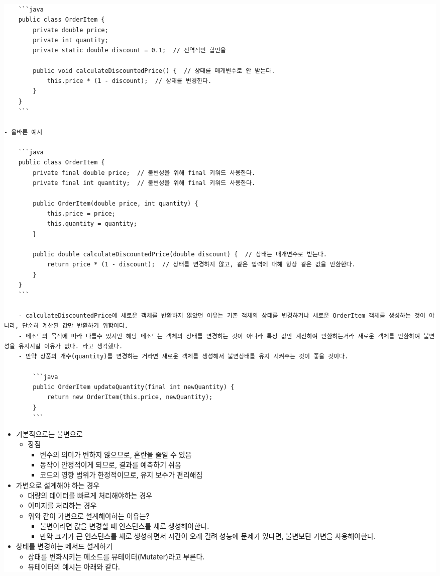         
        ```java
        public class OrderItem {
            private double price;
            private int quantity;
            private static double discount = 0.1;  // 전역적인 할인율
        
            public void calculateDiscountedPrice() {  // 상태를 매개변수로 안 받는다.
                this.price * (1 - discount);  // 상태를 변경한다.
            }
        }
        ```
        
    - 올바른 예시
        
        ```java
        public class OrderItem {
            private final double price;  // 불변성을 위해 final 키워드 사용한다.
            private final int quantity;  // 불변성을 위해 final 키워드 사용한다.
        
            public OrderItem(double price, int quantity) {
                this.price = price;
                this.quantity = quantity;
            }
        
            public double calculateDiscountedPrice(double discount) {  // 상태는 매개변수로 받는다.
                return price * (1 - discount);  // 상태를 변경하지 않고, 같은 입력에 대해 항상 같은 값을 반환한다.
            }
        }
        ```
        
        - calculateDiscountedPrice에 새로운 객체를 반환하지 않았던 이유는 기존 객체의 상태를 변경하거나 새로운 OrderItem 객체를 생성하는 것이 아니라, 단순히 계산된 값만 반환하기 위함이다.
        - 메소드의 목적에 따라 다를수 있지만 해당 메소드는 객체의 상태를 변경하는 것이 아니라 특정 값만 계산하여 반환하는거라 새로운 객체를 반환하여 불변성을 유지시킬 이유가 없다. 라고 생각했다.
        - 만약 상품의 개수(quantity)를 변경하는 거라면 새로운 객체를 생성해서 불변상태를 유지 시켜주는 것이 좋을 것이다.
            
            ```java
            public OrderItem updateQuantity(final int newQuantity) {
                return new OrderItem(this.price, newQuantity);
            }
            ```
            
- 기본적으로는 불변으로
    - 장점
        - 변수의 의미가 변하지 않으므로, 혼란을 줄일 수 있음
        - 동작이 안정적이게 되므로, 결과를 예측하기 쉬움
        - 코드의 영향 범위가 한정적이므로, 유지 보수가 편리해짐
- 가변으로 설계해야 하는 경우
    - 대량의 데이터를 빠르게 처리해야하는 경우
    - 이미지를 처리하는 경우
    - 위와 같이 가변으로 설계해야하는 이유는?
        - 불변이라면 값을 변경할 때 인스턴스를 새로 생성해야한다.
        - 만약 크기가 큰 인스턴스를 새로 생성하면서 시간이 오래 걸려 성능에 문제가 있다면, 불변보단 가변을 사용해야한다.
- 상태를 변경하는 메서드 설계하기
    - 상태를 변화시키는 메소드를 뮤테이터(Mutater)라고 부른다.
    - 뮤테이터의 예시는 아래와 같다.
        
